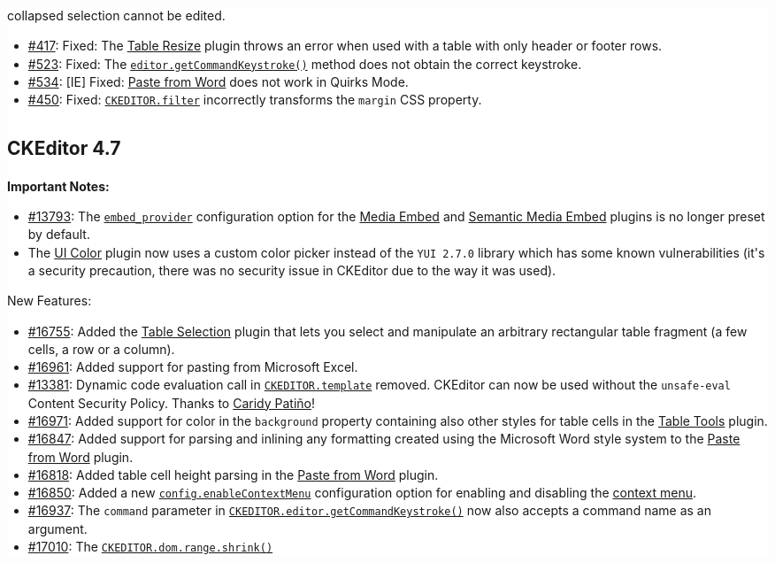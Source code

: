   collapsed selection cannot be edited.
- [#417](https://github.com/ckeditor/ckeditor-dev/issues/417): Fixed: The
  [Table Resize](https://ckeditor.com/cke4/addon/tableresize) plugin throws an
  error when used with a table with only header or footer rows.
- [#523](https://github.com/ckeditor/ckeditor-dev/issues/523): Fixed: The
  [`editor.getCommandKeystroke()`](https://ckeditor.com/docs/ckeditor4/latest/api/CKEDITOR_editor.html#method-getCommandKeystroke)
  method does not obtain the correct keystroke.
- [#534](https://github.com/ckeditor/ckeditor-dev/issues/534): [IE] Fixed:
  [Paste from Word](https://ckeditor.com/cke4/addon/pastefromword) does not work
  in Quirks Mode.
- [#450](https://github.com/ckeditor/ckeditor-dev/issues/450): Fixed:
  [`CKEDITOR.filter`](https://ckeditor.com/docs/ckeditor4/latest/api/CKEDITOR.filter.html)
  incorrectly transforms the `margin` CSS property.

## CKEditor 4.7

**Important Notes:**

- [#13793](https://dev.ckeditor.com/ticket/13793): The
  [`embed_provider`](https://ckeditor.com/docs/ckeditor4/latest/api/CKEDITOR_config.html#cfg-embed_provider)
  configuration option for the
  [Media Embed](https://ckeditor.com/cke4/addon/embed) and
  [Semantic Media Embed](https://ckeditor.com/cke4/addon/embedsemantic) plugins
  is no longer preset by default.
- The [UI Color](https://ckeditor.com/cke4/addon/uicolor) plugin now uses a
  custom color picker instead of the `YUI 2.7.0` library which has some known
  vulnerabilities (it's a security precaution, there was no security issue in
  CKEditor due to the way it was used).

New Features:

- [#16755](https://dev.ckeditor.com/ticket/16755): Added the
  [Table Selection](https://ckeditor.com/cke4/addon/tableselection) plugin that
  lets you select and manipulate an arbitrary rectangular table fragment (a few
  cells, a row or a column).
- [#16961](https://dev.ckeditor.com/ticket/16961): Added support for pasting
  from Microsoft Excel.
- [#13381](https://dev.ckeditor.com/ticket/13381): Dynamic code evaluation call
  in
  [`CKEDITOR.template`](https://ckeditor.com/docs/ckeditor4/latest/api/CKEDITOR.template.html)
  removed. CKEditor can now be used without the `unsafe-eval` Content Security
  Policy. Thanks to [Caridy Patiño](http://caridy.name)!
- [#16971](https://dev.ckeditor.com/ticket/16971): Added support for color in
  the `background` property containing also other styles for table cells in the
  [Table Tools](https://ckeditor.com/cke4/addon/tabletools) plugin.
- [#16847](https://dev.ckeditor.com/ticket/16847): Added support for parsing and
  inlining any formatting created using the Microsoft Word style system to the
  [Paste from Word](https://ckeditor.com/cke4/addon/pastefromword) plugin.
- [#16818](https://dev.ckeditor.com/ticket/16818): Added table cell height
  parsing in the
  [Paste from Word](https://ckeditor.com/cke4/addon/pastefromword) plugin.
- [#16850](https://dev.ckeditor.com/ticket/16850): Added a new
  [`config.enableContextMenu`](https://ckeditor.com/docs/ckeditor4/latest/api/CKEDITOR_config.html#cfg-enableContextMenu)
  configuration option for enabling and disabling the
  [context menu](https://ckeditor.com/cke4/addon/contextmenu).
- [#16937](https://dev.ckeditor.com/ticket/16937): The `command` parameter in
  [`CKEDITOR.editor.getCommandKeystroke()`](https://ckeditor.com/docs/ckeditor4/latest/api/CKEDITOR_editor.html#method-getCommandKeystroke)
  now also accepts a command name as an argument.
- [#17010](https://dev.ckeditor.com/ticket/17010): The
  [`CKEDITOR.dom.range.shrink()`](https://ckeditor.com/docs/ckeditor4/latest/api/CKEDITOR_dom_range.html#method-shrink)